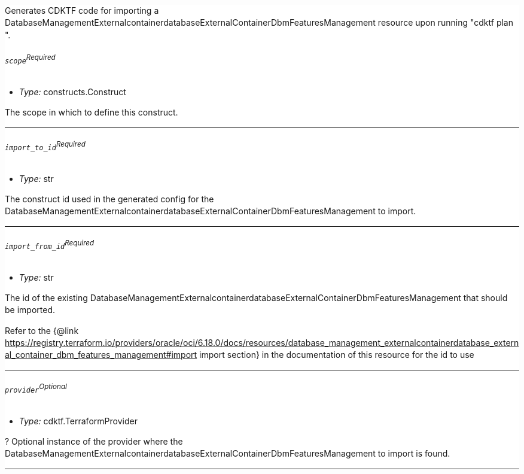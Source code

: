 Generates CDKTF code for importing a DatabaseManagementExternalcontainerdatabaseExternalContainerDbmFeaturesManagement resource upon running "cdktf plan <stack-name>".

###### `scope`<sup>Required</sup> <a name="scope" id="rhizo-co-terraform-provider-oci.databaseManagementExternalcontainerdatabaseExternalContainerDbmFeaturesManagement.DatabaseManagementExternalcontainerdatabaseExternalContainerDbmFeaturesManagement.generateConfigForImport.parameter.scope"></a>

- *Type:* constructs.Construct

The scope in which to define this construct.

---

###### `import_to_id`<sup>Required</sup> <a name="import_to_id" id="rhizo-co-terraform-provider-oci.databaseManagementExternalcontainerdatabaseExternalContainerDbmFeaturesManagement.DatabaseManagementExternalcontainerdatabaseExternalContainerDbmFeaturesManagement.generateConfigForImport.parameter.importToId"></a>

- *Type:* str

The construct id used in the generated config for the DatabaseManagementExternalcontainerdatabaseExternalContainerDbmFeaturesManagement to import.

---

###### `import_from_id`<sup>Required</sup> <a name="import_from_id" id="rhizo-co-terraform-provider-oci.databaseManagementExternalcontainerdatabaseExternalContainerDbmFeaturesManagement.DatabaseManagementExternalcontainerdatabaseExternalContainerDbmFeaturesManagement.generateConfigForImport.parameter.importFromId"></a>

- *Type:* str

The id of the existing DatabaseManagementExternalcontainerdatabaseExternalContainerDbmFeaturesManagement that should be imported.

Refer to the {@link https://registry.terraform.io/providers/oracle/oci/6.18.0/docs/resources/database_management_externalcontainerdatabase_external_container_dbm_features_management#import import section} in the documentation of this resource for the id to use

---

###### `provider`<sup>Optional</sup> <a name="provider" id="rhizo-co-terraform-provider-oci.databaseManagementExternalcontainerdatabaseExternalContainerDbmFeaturesManagement.DatabaseManagementExternalcontainerdatabaseExternalContainerDbmFeaturesManagement.generateConfigForImport.parameter.provider"></a>

- *Type:* cdktf.TerraformProvider

? Optional instance of the provider where the DatabaseManagementExternalcontainerdatabaseExternalContainerDbmFeaturesManagement to import is found.

---